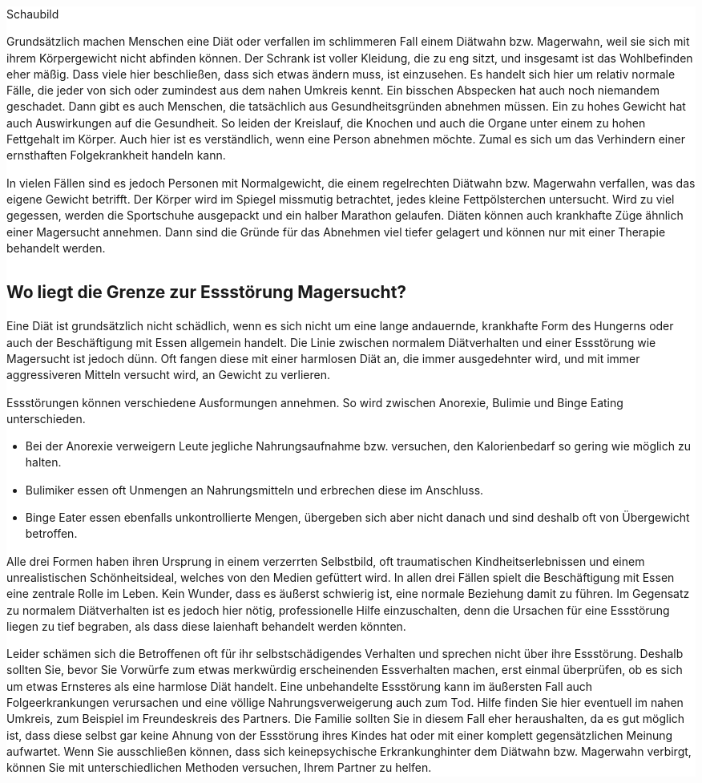 Schaubild

Grundsätzlich machen Menschen eine Diät oder verfallen im schlimmeren Fall einem Diätwahn bzw. Magerwahn, weil sie sich mit ihrem Körpergewicht nicht abfinden können. Der Schrank ist voller Kleidung, die zu eng sitzt, und insgesamt ist das Wohlbefinden eher mäßig. Dass viele hier beschließen, dass sich etwas ändern muss, ist einzusehen. Es handelt sich hier um relativ normale Fälle, die jeder von sich oder zumindest aus dem nahen Umkreis kennt. Ein bisschen Abspecken hat auch noch niemandem geschadet. Dann gibt es auch Menschen, die tatsächlich aus Gesundheitsgründen abnehmen müssen. Ein zu hohes Gewicht hat auch Auswirkungen auf die Gesundheit. So leiden der Kreislauf, die Knochen und auch die Organe unter einem zu hohen Fettgehalt im Körper. Auch hier ist es verständlich, wenn eine Person abnehmen möchte. Zumal es sich um das Verhindern einer ernsthaften Folgekrankheit handeln kann.

In vielen Fällen sind es jedoch Personen mit Normalgewicht, die einem regelrechten Diätwahn bzw. Magerwahn verfallen, was das eigene Gewicht betrifft. Der Körper wird im Spiegel missmutig betrachtet, jedes kleine Fettpölsterchen untersucht. Wird zu viel gegessen, werden die Sportschuhe ausgepackt und ein halber Marathon gelaufen. Diäten können auch krankhafte Züge ähnlich einer Magersucht annehmen. Dann sind die Gründe für das Abnehmen viel tiefer gelagert und können nur mit einer Therapie behandelt werden.

## Wo liegt die Grenze zur Essstörung Magersucht?

Eine Diät ist grundsätzlich nicht schädlich, wenn es sich nicht um eine lange andauernde, krankhafte Form des Hungerns oder auch der Beschäftigung mit Essen allgemein handelt. Die Linie zwischen normalem Diätverhalten und einer Essstörung wie Magersucht ist jedoch dünn. Oft fangen diese mit einer harmlosen Diät an, die immer ausgedehnter wird, und mit immer aggressiveren Mitteln versucht wird, an Gewicht zu verlieren.

Essstörungen können verschiedene Ausformungen annehmen. So wird zwischen Anorexie, Bulimie und Binge Eating unterschieden.

- Bei der Anorexie verweigern Leute jegliche Nahrungsaufnahme bzw. versuchen, den Kalorienbedarf so gering wie möglich zu halten.

- Bulimiker essen oft Unmengen an Nahrungsmitteln und erbrechen diese im Anschluss.

- Binge Eater essen ebenfalls unkontrollierte Mengen, übergeben sich aber nicht danach und sind deshalb oft von Übergewicht betroffen.

Alle drei Formen haben ihren Ursprung in einem verzerrten Selbstbild, oft traumatischen Kindheitserlebnissen und einem unrealistischen Schönheitsideal, welches von den Medien gefüttert wird. In allen drei Fällen spielt die Beschäftigung mit Essen eine zentrale Rolle im Leben. Kein Wunder, dass es äußerst schwierig ist, eine normale Beziehung damit zu führen. Im Gegensatz zu normalem Diätverhalten ist es jedoch hier nötig, professionelle Hilfe einzuschalten, denn die Ursachen für eine Essstörung liegen zu tief begraben, als dass diese laienhaft behandelt werden könnten.

Leider schämen sich die Betroffenen oft für ihr selbstschädigendes Verhalten und sprechen nicht über ihre Essstörung. Deshalb sollten Sie, bevor Sie Vorwürfe zum etwas merkwürdig erscheinenden Essverhalten machen, erst einmal überprüfen, ob es sich um etwas Ernsteres als eine harmlose Diät handelt. Eine unbehandelte Essstörung kann im äußersten Fall auch Folgeerkrankungen verursachen und eine völlige Nahrungsverweigerung auch zum Tod. Hilfe finden Sie hier eventuell im nahen Umkreis, zum Beispiel im Freundeskreis des Partners. Die Familie sollten Sie in diesem Fall eher heraushalten, da es gut möglich ist, dass diese selbst gar keine Ahnung von der Essstörung ihres Kindes hat oder mit einer komplett gegensätzlichen Meinung aufwartet. Wenn Sie ausschließen können, dass sich keinepsychische Erkrankunghinter dem Diätwahn bzw. Magerwahn verbirgt, können Sie mit unterschiedlichen Methoden versuchen, Ihrem Partner zu helfen.
